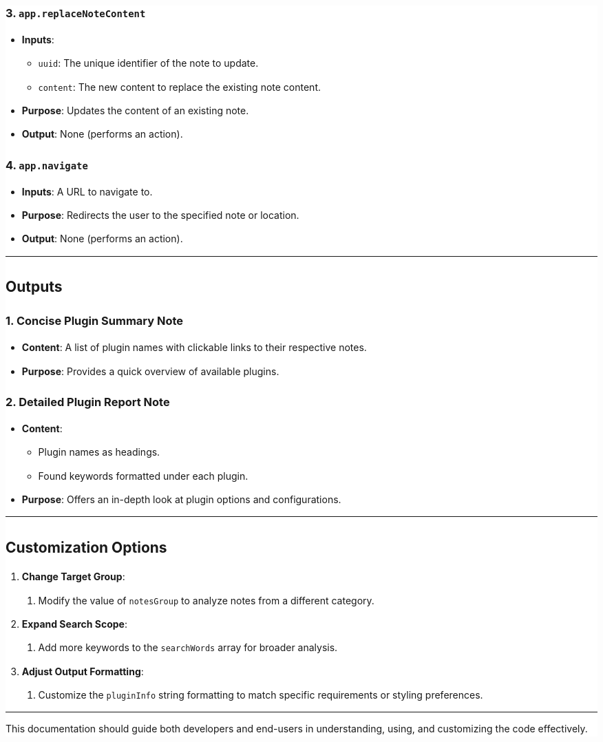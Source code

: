### 3. **`app.replaceNoteContent`**

- **Inputs**:

    - `uuid`: The unique identifier of the note to update.

    - `content`: The new content to replace the existing note content.

- **Purpose**: Updates the content of an existing note.

- **Output**: None (performs an action).

### 4. **`app.navigate`**

- **Inputs**: A URL to navigate to.

- **Purpose**: Redirects the user to the specified note or location.

- **Output**: None (performs an action).


---

## **Outputs**

### 1. **Concise Plugin Summary Note**

- **Content**: A list of plugin names with clickable links to their respective notes.

- **Purpose**: Provides a quick overview of available plugins.

### 2. **Detailed Plugin Report Note**

- **Content**:

    - Plugin names as headings.

    - Found keywords formatted under each plugin.

- **Purpose**: Offers an in-depth look at plugin options and configurations.


---

## **Customization Options**

1. **Change Target Group**:

    1. Modify the value of `notesGroup` to analyze notes from a different category.

1. **Expand Search Scope**:

    1. Add more keywords to the `searchWords` array for broader analysis.

1. **Adjust Output Formatting**:

    1. Customize the `pluginInfo` string formatting to match specific requirements or styling preferences.


---

This documentation should guide both developers and end-users in understanding, using, and customizing the code effectively.